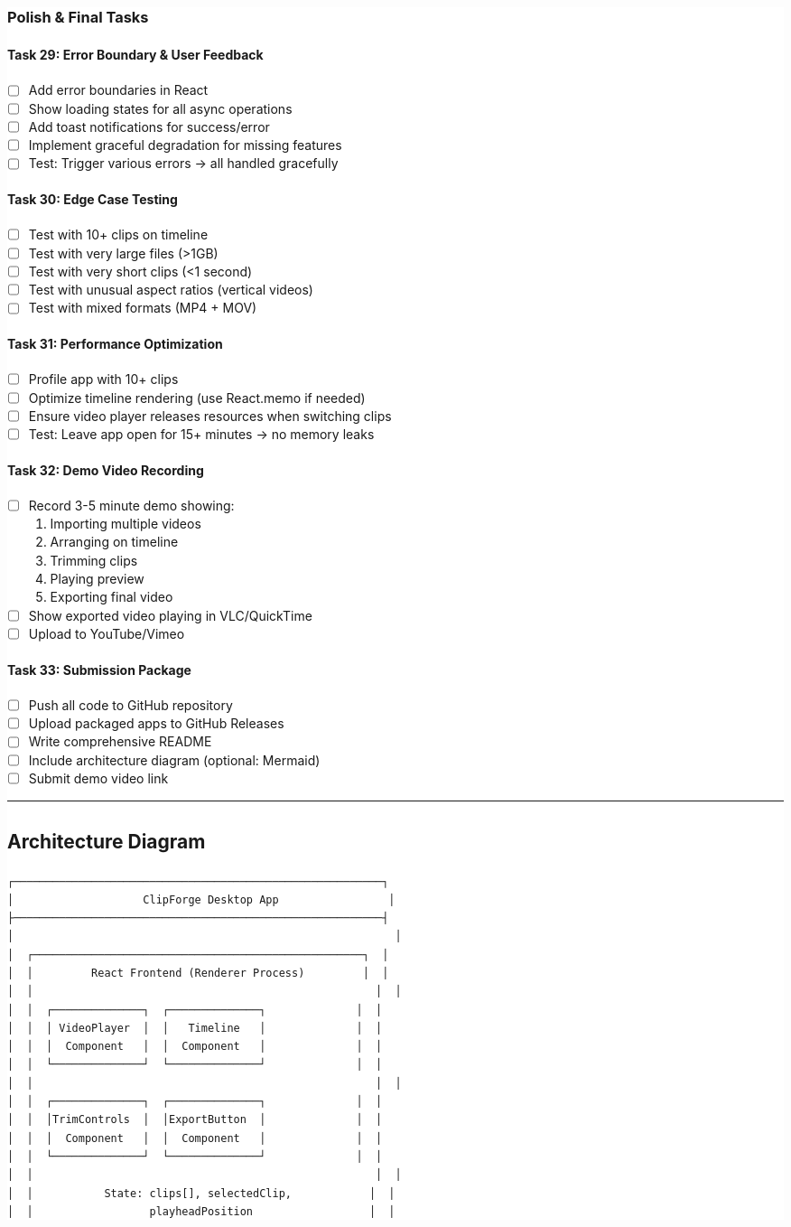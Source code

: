 ### Polish & Final Tasks

#### Task 29: Error Boundary & User Feedback
- [ ] Add error boundaries in React
- [ ] Show loading states for all async operations
- [ ] Add toast notifications for success/error
- [ ] Implement graceful degradation for missing features
- [ ] Test: Trigger various errors → all handled gracefully

#### Task 30: Edge Case Testing
- [ ] Test with 10+ clips on timeline
- [ ] Test with very large files (>1GB)
- [ ] Test with very short clips (<1 second)
- [ ] Test with unusual aspect ratios (vertical videos)
- [ ] Test with mixed formats (MP4 + MOV)

#### Task 31: Performance Optimization
- [ ] Profile app with 10+ clips
- [ ] Optimize timeline rendering (use React.memo if needed)
- [ ] Ensure video player releases resources when switching clips
- [ ] Test: Leave app open for 15+ minutes → no memory leaks

#### Task 32: Demo Video Recording
- [ ] Record 3-5 minute demo showing:
  1. Importing multiple videos
  2. Arranging on timeline
  3. Trimming clips
  4. Playing preview
  5. Exporting final video
- [ ] Show exported video playing in VLC/QuickTime
- [ ] Upload to YouTube/Vimeo

#### Task 33: Submission Package
- [ ] Push all code to GitHub repository
- [ ] Upload packaged apps to GitHub Releases
- [ ] Write comprehensive README
- [ ] Include architecture diagram (optional: Mermaid)
- [ ] Submit demo video link

---

## Architecture Diagram

```
┌─────────────────────────────────────────────────────────┐
│                    ClipForge Desktop App                 │
├─────────────────────────────────────────────────────────┤
│                                                           │
│  ┌───────────────────────────────────────────────────┐  │
│  │         React Frontend (Renderer Process)         │  │
│  │                                                     │  │
│  │  ┌──────────────┐  ┌──────────────┐              │  │
│  │  │ VideoPlayer  │  │   Timeline   │              │  │
│  │  │  Component   │  │  Component   │              │  │
│  │  └──────────────┘  └──────────────┘              │  │
│  │                                                     │  │
│  │  ┌──────────────┐  ┌──────────────┐              │  │
│  │  │TrimControls  │  │ExportButton  │              │  │
│  │  │  Component   │  │  Component   │              │  │
│  │  └──────────────┘  └──────────────┘              │  │
│  │                                                     │  │
│  │           State: clips[], selectedClip,            │  │
│  │                  playheadPosition                  │  │
```